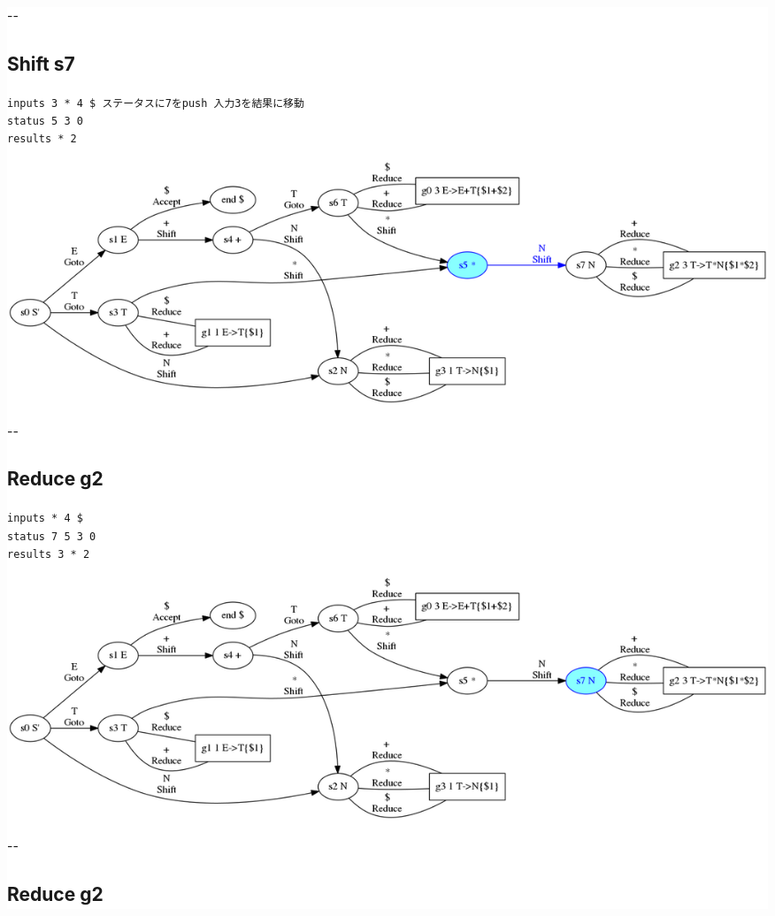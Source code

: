 
--

## Shift s7

    inputs 3 * 4 $ ステータスに7をpush 入力3を結果に移動
    status 5 3 0
    results * 2
![fig](images/s5-78.png)


--

## Reduce g2

    inputs * 4 $ 
    status 7 5 3 0
    results 3 * 2
![fig](images/s7.png)


--

## Reduce g2
